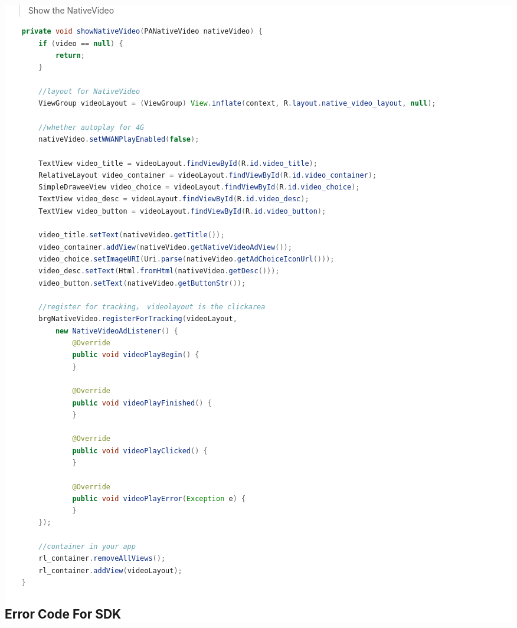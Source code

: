 > Show the NativeVideo

```java
    private void showNativeVideo(PANativeVideo nativeVideo) {
        if (video == null) {
            return;
        }
        
        //layout for NativeVideo
        ViewGroup videoLayout = (ViewGroup) View.inflate(context, R.layout.native_video_layout, null);
      
        //whether autoplay for 4G
        nativeVideo.setWWANPlayEnabled(false);

        TextView video_title = videoLayout.findViewById(R.id.video_title);
        RelativeLayout video_container = videoLayout.findViewById(R.id.video_container);
        SimpleDraweeView video_choice = videoLayout.findViewById(R.id.video_choice);
        TextView video_desc = videoLayout.findViewById(R.id.video_desc);
        TextView video_button = videoLayout.findViewById(R.id.video_button);

        video_title.setText(nativeVideo.getTitle());
        video_container.addView(nativeVideo.getNativeVideoAdView());
        video_choice.setImageURI(Uri.parse(nativeVideo.getAdChoiceIconUrl()));
        video_desc.setText(Html.fromHtml(nativeVideo.getDesc()));
        video_button.setText(nativeVideo.getButtonStr());

        //register for tracking， videolayout is the clickarea
        brgNativeVideo.registerForTracking(videoLayout, 
            new NativeVideoAdListener() {
                @Override
                public void videoPlayBegin() {
                }

                @Override
                public void videoPlayFinished() {
                }

                @Override
                public void videoPlayClicked() {
                }

                @Override
                public void videoPlayError(Exception e) {
                }
        });

        //container in your app
        rl_container.removeAllViews();
        rl_container.addView(videoLayout);
    }
```
## <a name="error">Error Code For SDK</a>
